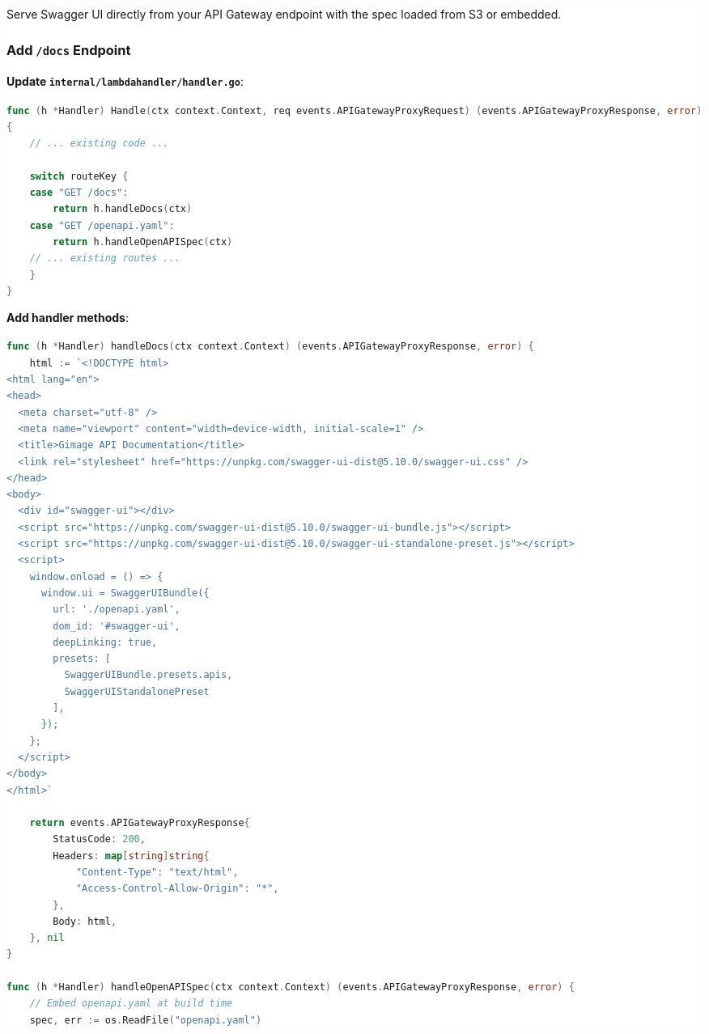 Serve Swagger UI directly from your API Gateway endpoint with the spec loaded from S3 or embedded.

### Add `/docs` Endpoint

**Update `internal/lambdahandler/handler.go`**:

```go
func (h *Handler) Handle(ctx context.Context, req events.APIGatewayProxyRequest) (events.APIGatewayProxyResponse, error) {
	// ... existing code ...

	switch routeKey {
	case "GET /docs":
		return h.handleDocs(ctx)
	case "GET /openapi.yaml":
		return h.handleOpenAPISpec(ctx)
	// ... existing routes ...
	}
}
```

**Add handler methods**:

```go
func (h *Handler) handleDocs(ctx context.Context) (events.APIGatewayProxyResponse, error) {
	html := `<!DOCTYPE html>
<html lang="en">
<head>
  <meta charset="utf-8" />
  <meta name="viewport" content="width=device-width, initial-scale=1" />
  <title>Gimage API Documentation</title>
  <link rel="stylesheet" href="https://unpkg.com/swagger-ui-dist@5.10.0/swagger-ui.css" />
</head>
<body>
  <div id="swagger-ui"></div>
  <script src="https://unpkg.com/swagger-ui-dist@5.10.0/swagger-ui-bundle.js"></script>
  <script src="https://unpkg.com/swagger-ui-dist@5.10.0/swagger-ui-standalone-preset.js"></script>
  <script>
    window.onload = () => {
      window.ui = SwaggerUIBundle({
        url: './openapi.yaml',
        dom_id: '#swagger-ui',
        deepLinking: true,
        presets: [
          SwaggerUIBundle.presets.apis,
          SwaggerUIStandalonePreset
        ],
      });
    };
  </script>
</body>
</html>`

	return events.APIGatewayProxyResponse{
		StatusCode: 200,
		Headers: map[string]string{
			"Content-Type": "text/html",
			"Access-Control-Allow-Origin": "*",
		},
		Body: html,
	}, nil
}

func (h *Handler) handleOpenAPISpec(ctx context.Context) (events.APIGatewayProxyResponse, error) {
	// Embed openapi.yaml at build time
	spec, err := os.ReadFile("openapi.yaml")
```